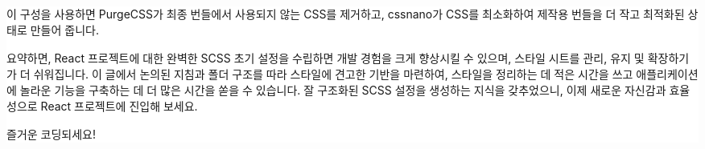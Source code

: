 이 구성을 사용하면 PurgeCSS가 최종 번들에서 사용되지 않는 CSS를 제거하고, cssnano가 CSS를 최소화하여 제작용 번들을 더 작고 최적화된 상태로 만들어 줍니다.

요약하면, React 프로젝트에 대한 완벽한 SCSS 초기 설정을 수립하면 개발 경험을 크게 향상시킬 수 있으며, 스타일 시트를 관리, 유지 및 확장하기가 더 쉬워집니다. 이 글에서 논의된 지침과 폴더 구조를 따라 스타일에 견고한 기반을 마련하여, 스타일을 정리하는 데 적은 시간을 쓰고 애플리케이션에 놀라운 기능을 구축하는 데 더 많은 시간을 쏟을 수 있습니다. 잘 구조화된 SCSS 설정을 생성하는 지식을 갖추었으니, 이제 새로운 자신감과 효율성으로 React 프로젝트에 진입해 보세요.

즐거운 코딩되세요!